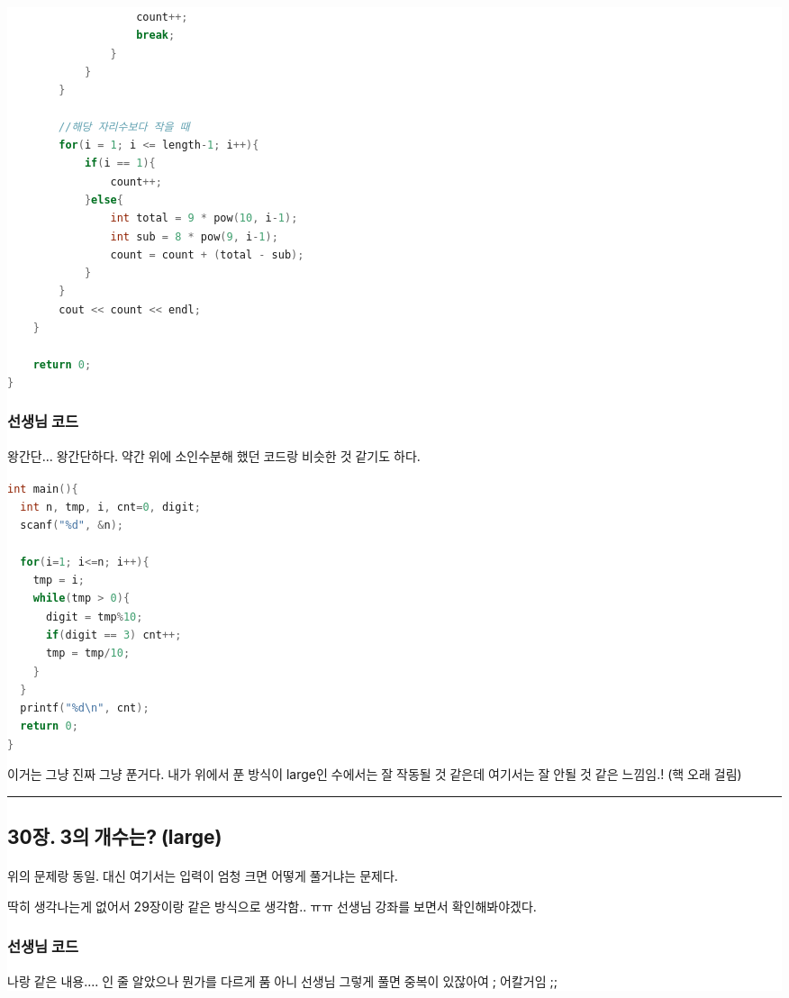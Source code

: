 ```c++
                    count++;
                    break;
                }
            }
        }
        
        //해당 자리수보다 작을 때
        for(i = 1; i <= length-1; i++){
            if(i == 1){
                count++;
            }else{
                int total = 9 * pow(10, i-1);
                int sub = 8 * pow(9, i-1);
                count = count + (total - sub);
            }
        }
        cout << count << endl;
    }
    
    return 0;
}
```

### 선생님 코드 

왕간단... 왕간단하다. 약간 위에 소인수분해 했던 코드랑 비슷한 것 같기도 하다.

```c++
int main(){
  int n, tmp, i, cnt=0, digit;
  scanf("%d", &n);

  for(i=1; i<=n; i++){
    tmp = i;
    while(tmp > 0){
      digit = tmp%10;
      if(digit == 3) cnt++;
      tmp = tmp/10;
    }
  }
  printf("%d\n", cnt);
  return 0;
}
```
이거는 그냥 진짜 그냥 푼거다. 내가 위에서 푼 방식이 large인 수에서는 잘 작동될 것 같은데 여기서는 잘 안될 것 같은 느낌임.!
(핵 오래 걸림)

---

## 30장. 3의 개수는? (large)

위의 문제랑 동일.
대신 여기서는 입력이 엄청 크면 어떻게 풀거냐는 문제다.

딱히 생각나는게 없어서 29장이랑 같은 방식으로 생각함.. ㅠㅠ 선생님 강좌를 보면서 확인해봐야겠다.

### 선생님 코드

나랑 같은 내용.... 인 줄 알았으나 뭔가를 다르게 품
아니 선생님
그렇게 풀면 중복이 있잖아여 ;
어칼거임 ;; 
